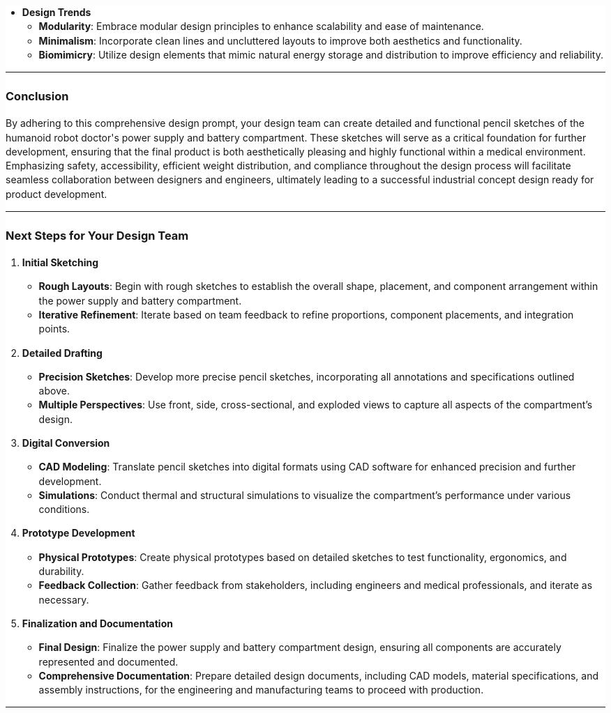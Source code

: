 - **Design Trends**
  - **Modularity**: Embrace modular design principles to enhance scalability and ease of maintenance.
  - **Minimalism**: Incorporate clean lines and uncluttered layouts to improve both aesthetics and functionality.
  - **Biomimicry**: Utilize design elements that mimic natural energy storage and distribution to improve efficiency and reliability.

---

### **Conclusion**

By adhering to this comprehensive design prompt, your design team can create detailed and functional pencil sketches of the humanoid robot doctor's power supply and battery compartment. These sketches will serve as a critical foundation for further development, ensuring that the final product is both aesthetically pleasing and highly functional within a medical environment. Emphasizing safety, accessibility, efficient weight distribution, and compliance throughout the design process will facilitate seamless collaboration between designers and engineers, ultimately leading to a successful industrial concept design ready for product development.

---

### **Next Steps for Your Design Team**

1. **Initial Sketching**
   - **Rough Layouts**: Begin with rough sketches to establish the overall shape, placement, and component arrangement within the power supply and battery compartment.
   - **Iterative Refinement**: Iterate based on team feedback to refine proportions, component placements, and integration points.

2. **Detailed Drafting**
   - **Precision Sketches**: Develop more precise pencil sketches, incorporating all annotations and specifications outlined above.
   - **Multiple Perspectives**: Use front, side, cross-sectional, and exploded views to capture all aspects of the compartment’s design.

3. **Digital Conversion**
   - **CAD Modeling**: Translate pencil sketches into digital formats using CAD software for enhanced precision and further development.
   - **Simulations**: Conduct thermal and structural simulations to visualize the compartment’s performance under various conditions.

4. **Prototype Development**
   - **Physical Prototypes**: Create physical prototypes based on detailed sketches to test functionality, ergonomics, and durability.
   - **Feedback Collection**: Gather feedback from stakeholders, including engineers and medical professionals, and iterate as necessary.

5. **Finalization and Documentation**
   - **Final Design**: Finalize the power supply and battery compartment design, ensuring all components are accurately represented and documented.
   - **Comprehensive Documentation**: Prepare detailed design documents, including CAD models, material specifications, and assembly instructions, for the engineering and manufacturing teams to proceed with production.

---